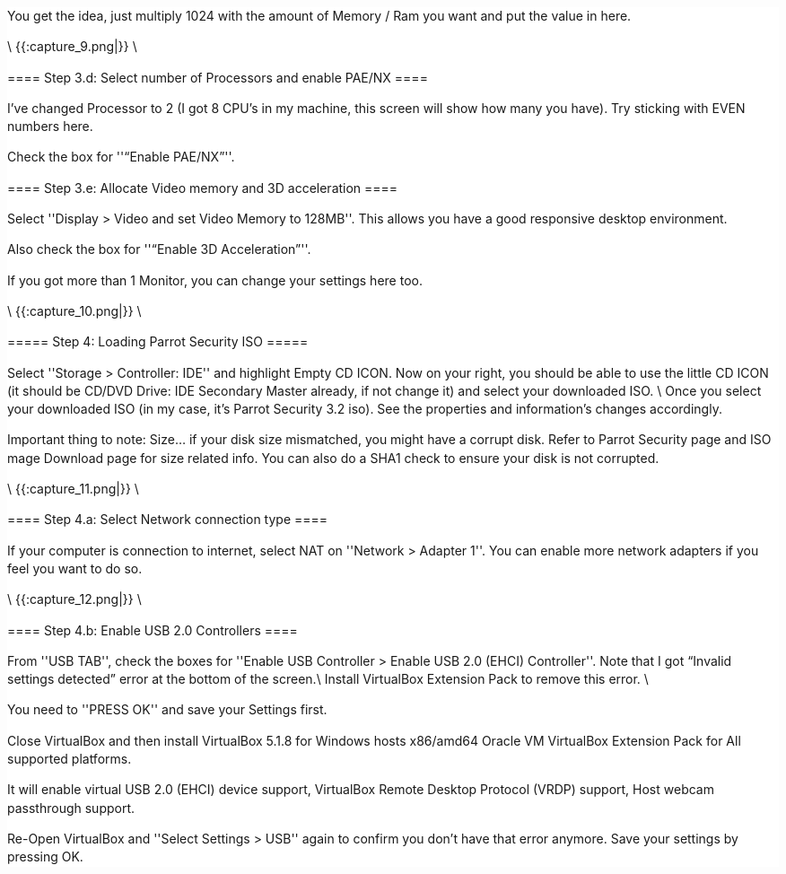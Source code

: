 You get the idea, just multiply 1024 with the amount of Memory / Ram you want and put the value in here.

\\ {{:capture_9.png|}} \\

==== Step 3.d: Select number of Processors and enable PAE/NX ====

I’ve changed Processor to 2 (I got 8 CPU’s in my machine, this screen will show how many you have). Try sticking with EVEN numbers here.

Check the box for ''“Enable PAE/NX”''.

==== Step 3.e: Allocate Video memory and 3D acceleration ====

Select ''Display > Video and set Video Memory to 128MB''. This allows you have a good responsive desktop environment.

Also check the box for ''“Enable 3D Acceleration”''.

If you got more than 1 Monitor, you can change your settings here too.

\\ {{:capture_10.png|}} \\

===== Step 4: Loading Parrot Security ISO =====

Select ''Storage > Controller: IDE'' and highlight Empty CD ICON. Now on your right, you should be able to use the little CD ICON (it should be CD/DVD Drive: IDE Secondary Master already, if not change it) and select your downloaded ISO. \\
Once you select your downloaded ISO (in my case, it’s Parrot Security 3.2 iso). See the properties and information’s changes accordingly.

Important thing to note: Size… if your disk size mismatched, you might have a corrupt disk. Refer to Parrot Security page and ISO mage Download page for size related info. You can also do a SHA1 check to ensure your disk is not corrupted.

\\ {{:capture_11.png|}} \\

==== Step 4.a: Select Network connection type ====

If your computer is connection to internet, select NAT on ''Network > Adapter 1''. You can enable more network adapters if you feel you want to do so. 

\\ {{:capture_12.png|}} \\

==== Step 4.b: Enable USB 2.0 Controllers ====

From ''USB TAB'', check the boxes for ''Enable USB Controller > Enable USB 2.0 (EHCI) Controller''. Note that I got “Invalid settings detected” error at the bottom of the screen.\\
Install VirtualBox Extension Pack to remove this error. \\

You need to ''PRESS OK'' and save your Settings first.

Close VirtualBox and then install VirtualBox 5.1.8 for Windows hosts x86/amd64 Oracle VM VirtualBox Extension Pack for All supported platforms.

It will enable virtual USB 2.0 (EHCI) device support, VirtualBox Remote Desktop Protocol (VRDP) support, Host webcam passthrough support.

Re-Open VirtualBox and ''Select Settings > USB'' again to confirm you don’t have that error anymore. Save your settings by pressing OK.
